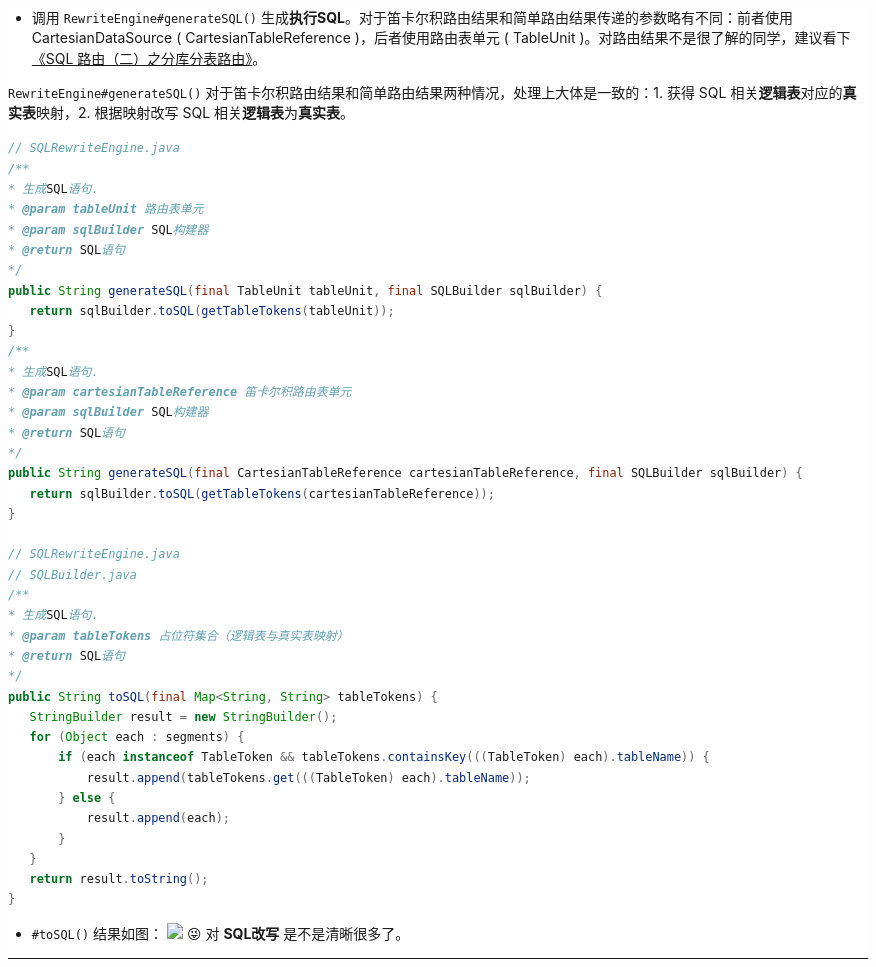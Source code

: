 * 调用 `RewriteEngine#generateSQL()` 生成**执行SQL**。对于笛卡尔积路由结果和简单路由结果传递的参数略有不同：前者使用 CartesianDataSource ( CartesianTableReference )，后者使用路由表单元 ( TableUnit )。对路由结果不是很了解的同学，建议看下 [《SQL 路由（二）之分库分表路由》](http://www.iocoder.cn/Sharding-JDBC/sql-route-2/?mp)。

`RewriteEngine#generateSQL()` 对于笛卡尔积路由结果和简单路由结果两种情况，处理上大体是一致的：1. 获得 SQL 相关**逻辑表**对应的**真实表**映射，2. 根据映射改写 SQL 相关**逻辑表**为**真实表**。

```Java
// SQLRewriteEngine.java
/**
* 生成SQL语句.
* @param tableUnit 路由表单元
* @param sqlBuilder SQL构建器
* @return SQL语句
*/
public String generateSQL(final TableUnit tableUnit, final SQLBuilder sqlBuilder) {
   return sqlBuilder.toSQL(getTableTokens(tableUnit));
}  
/**
* 生成SQL语句.
* @param cartesianTableReference 笛卡尔积路由表单元
* @param sqlBuilder SQL构建器
* @return SQL语句
*/
public String generateSQL(final CartesianTableReference cartesianTableReference, final SQLBuilder sqlBuilder) {
   return sqlBuilder.toSQL(getTableTokens(cartesianTableReference));
}

// SQLRewriteEngine.java
// SQLBuilder.java
/**
* 生成SQL语句.
* @param tableTokens 占位符集合（逻辑表与真实表映射）
* @return SQL语句
*/
public String toSQL(final Map<String, String> tableTokens) {
   StringBuilder result = new StringBuilder();
   for (Object each : segments) {
       if (each instanceof TableToken && tableTokens.containsKey(((TableToken) each).tableName)) {
           result.append(tableTokens.get(((TableToken) each).tableName));
       } else {
           result.append(each);
       }
   }
   return result.toString();
}
```

* `#toSQL()` 结果如图： ![](http://www.iocoder.cn/images/Sharding-JDBC/2017_08_10/09.png)
  😜 对 **SQL改写** 是不是清晰很多了。

-------
